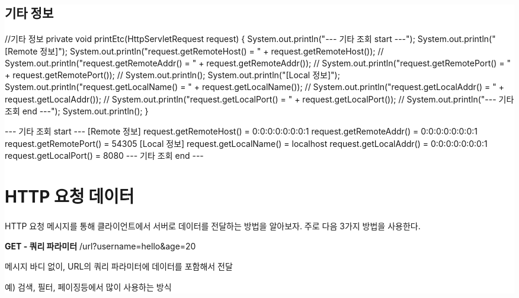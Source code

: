 

## 기타 정보



//기타 정보
private void printEtc(HttpServletRequest request) {
 System.out.println("--- 기타 조회 start ---");
 System.out.println("[Remote 정보]");
 System.out.println("request.getRemoteHost() = " +
request.getRemoteHost()); //
 System.out.println("request.getRemoteAddr() = " +
request.getRemoteAddr()); //
 System.out.println("request.getRemotePort() = " +
request.getRemotePort()); //
 System.out.println();
 System.out.println("[Local 정보]");
 System.out.println("request.getLocalName() = " +
request.getLocalName()); //
 System.out.println("request.getLocalAddr() = " +
request.getLocalAddr()); //
 System.out.println("request.getLocalPort() = " +
request.getLocalPort()); //
 System.out.println("--- 기타 조회 end ---");
 System.out.println();
}

--- 기타 조회 start ---
[Remote 정보]
request.getRemoteHost() = 0:0:0:0:0:0:0:1
request.getRemoteAddr() = 0:0:0:0:0:0:0:1
request.getRemotePort() = 54305
[Local 정보]
request.getLocalName() = localhost
request.getLocalAddr() = 0:0:0:0:0:0:0:1
request.getLocalPort() = 8080
--- 기타 조회 end ---  



# HTTP 요청 데이터 

HTTP 요청 메시지를 통해 클라이언트에서 서버로 데이터를 전달하는 방법을 알아보자.
주로 다음 3가지 방법을 사용한다.

**GET - 쿼리 파라미터**
/url?username=hello&age=20



메시지 바디 없이, URL의 쿼리 파라미터에 데이터를 포함해서 전달

예) 검색, 필터, 페이징등에서 많이 사용하는 방식

